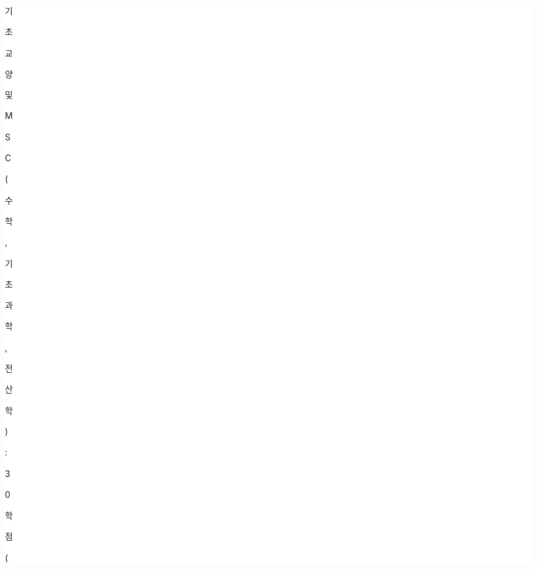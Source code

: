 기

초

교

양

 

 

및

 

 

M

S

C

(

수

학

,

기

초

과

학

,

전

산

학

)

 

 

:

 

 

3

0

학

점

(
